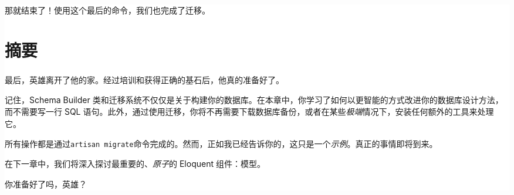 那就结束了！使用这个最后的命令，我们也完成了迁移。

# 摘要

最后，英雄离开了他的家。经过培训和获得正确的基石后，他真的准备好了。

记住，Schema Builder 类和迁移系统不仅仅是关于构建你的数据库。在本章中，你学习了如何以更智能的方式改进你的数据库设计方法，而不需要写一行 SQL 语句。此外，通过使用迁移，你将不再需要下载数据库备份，或者在某些*极端*情况下，安装任何额外的工具来处理它。

所有操作都是通过`artisan migrate`命令完成的。然而，正如我已经告诉你的，这只是一个*示例*。真正的事情即将到来。

在下一章中，我们将深入探讨最重要的、*原子*的 Eloquent 组件：模型。

你准备好了吗，英雄？
